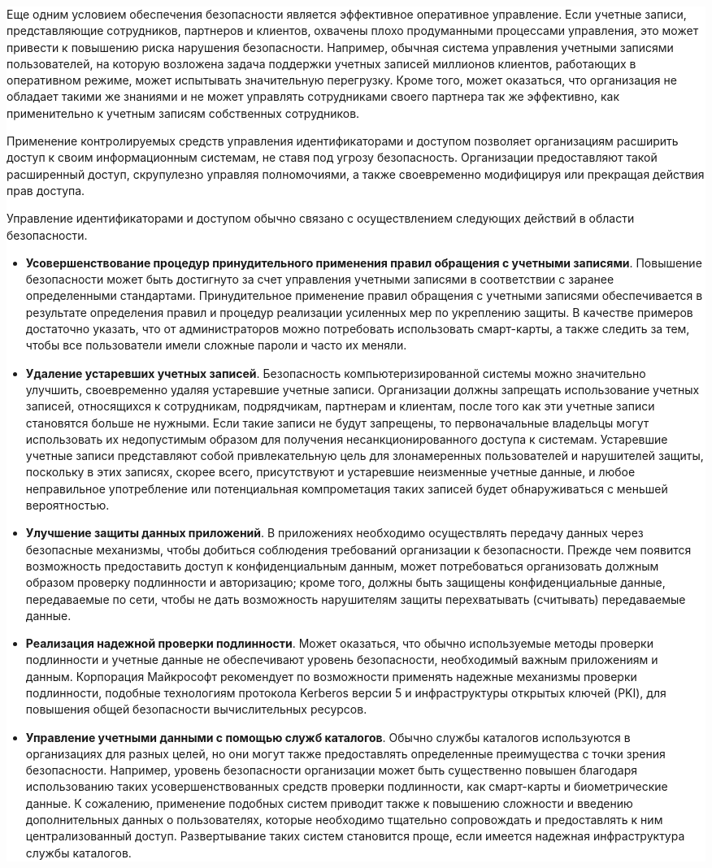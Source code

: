 Еще одним условием обеспечения безопасности является эффективное оперативное управление. Если учетные записи, представляющие сотрудников, партнеров и клиентов, охвачены плохо продуманными процессами управления, это может привести к повышению риска нарушения безопасности. Например, обычная система управления учетными записями пользователей, на которую возложена задача поддержки учетных записей миллионов клиентов, работающих в оперативном режиме, может испытывать значительную перегрузку. Кроме того, может оказаться, что организация не обладает такими же знаниями и не может управлять сотрудниками своего партнера так же эффективно, как применительно к учетным записям собственных сотрудников.

Применение контролируемых средств управления идентификаторами и доступом позволяет организациям расширить доступ к своим информационным системам, не ставя под угрозу безопасность. Организации предоставляют такой расширенный доступ, скрупулезно управляя полномочиями, а также своевременно модифицируя или прекращая действия прав доступа.

Управление идентификаторами и доступом обычно связано с осуществлением следующих действий в области безопасности.

-   **Усовершенствование процедур принудительного применения правил обращения с учетными записями**. Повышение безопасности может быть достигнуто за счет управления учетными записями в соответствии с заранее определенными стандартами. Принудительное применение правил обращения с учетными записями обеспечивается в результате определения правил и процедур реализации усиленных мер по укреплению защиты. В качестве примеров достаточно указать, что от администраторов можно потребовать использовать смарт-карты, а также следить за тем, чтобы все пользователи имели сложные пароли и часто их меняли.

-   **Удаление устаревших учетных записей**. Безопасность компьютеризированной системы можно значительно улучшить, своевременно удаляя устаревшие учетные записи. Организации должны запрещать использование учетных записей, относящихся к сотрудникам, подрядчикам, партнерам и клиентам, после того как эти учетные записи становятся больше не нужными. Если такие записи не будут запрещены, то первоначальные владельцы могут использовать их недопустимым образом для получения несанкционированного доступа к системам. Устаревшие учетные записи представляют собой привлекательную цель для злонамеренных пользователей и нарушителей защиты, поскольку в этих записях, скорее всего, присутствуют и устаревшие неизменные учетные данные, и любое неправильное употребление или потенциальная компрометация таких записей будет обнаруживаться с меньшей вероятностью.

-   **Улучшение защиты данных приложений**. В приложениях необходимо осуществлять передачу данных через безопасные механизмы, чтобы добиться соблюдения требований организации к безопасности. Прежде чем появится возможность предоставить доступ к конфиденциальным данным, может потребоваться организовать должным образом проверку подлинности и авторизацию; кроме того, должны быть защищены конфиденциальные данные, передаваемые по сети, чтобы не дать возможность нарушителям защиты перехватывать (считывать) передаваемые данные.

-   **Реализация надежной проверки подлинности**. Может оказаться, что обычно используемые методы проверки подлинности и учетные данные не обеспечивают уровень безопасности, необходимый важным приложениям и данным. Корпорация Майкрософт рекомендует по возможности применять надежные механизмы проверки подлинности, подобные технологиям протокола Kerberos версии 5 и инфраструктуры открытых ключей (PKI), для повышения общей безопасности вычислительных ресурсов.

-   **Управление учетными данными с помощью служб каталогов**. Обычно службы каталогов используются в организациях для разных целей, но они могут также предоставлять определенные преимущества с точки зрения безопасности. Например, уровень безопасности организации может быть существенно повышен благодаря использованию таких усовершенствованных средств проверки подлинности, как смарт-карты и биометрические данные. К сожалению, применение подобных систем приводит также к повышению сложности и введению дополнительных данных о пользователях, которые необходимо тщательно сопровождать и предоставлять к ним централизованный доступ. Развертывание таких систем становится проще, если имеется надежная инфраструктура службы каталогов.
